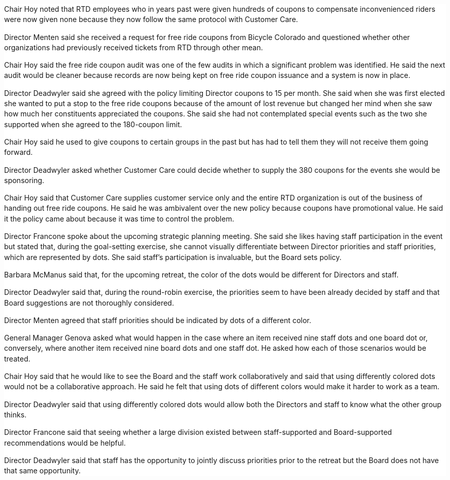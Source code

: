 Chair Hoy noted that RTD employees who in years past were given hundreds of coupons to compensate inconvenienced riders were now given none because they now follow the same protocol with Customer Care.

Director Menten said she received a request for free ride coupons from Bicycle Colorado and questioned whether other organizations had previously received tickets from RTD through other mean.

Chair Hoy said the free ride coupon audit was one of the few audits in which a significant problem was identified. He said the next audit would be cleaner because records are now being kept on free ride coupon issuance and a system is now in place.

Director Deadwyler said she agreed with the policy limiting Director coupons to 15 per month. She said when she was first elected she wanted to put a stop to the free ride coupons because of the amount of lost revenue but changed her mind when she saw how much her constituents appreciated the coupons. She said she had not contemplated special events such as the two she supported when she agreed to the 180-coupon limit.

Chair Hoy said he used to give coupons to certain groups in the past but has had to tell them they will not receive them going forward.

Director Deadwyler asked whether Customer Care could decide whether to supply the 380 coupons for the events she would be sponsoring.

Chair Hoy said that Customer Care supplies customer service only and the entire RTD organization is out of the business of handing out free ride coupons. He said he was ambivalent over the new policy because coupons have promotional value. He said it the policy came about because it was time to control the problem.

Director Francone spoke about the upcoming strategic planning meeting. She said she likes having staff participation in the event but stated that, during the goal-setting exercise, she cannot visually differentiate between Director priorities and staff priorities, which are represented by dots. She said staff’s participation is invaluable, but the Board sets policy.

Barbara McManus said that, for the upcoming retreat, the color of the dots would be different for Directors and staff.

Director Deadwyler said that, during the round-robin exercise, the priorities seem to have been already decided by staff and that Board suggestions are not thoroughly considered.

Director Menten agreed that staff priorities should be indicated by dots of a different color.

General Manager Genova asked what would happen in the case where an item received nine staff dots and one board dot or, conversely, where another item received nine board dots and one staff dot. He asked how each of those scenarios would be treated.

Chair Hoy said that he would like to see the Board and the staff work collaboratively and said that using differently colored dots would not be a collaborative approach. He said he felt that using dots of different colors would make it harder to work as a team.

Director Deadwyler said that using differently colored dots would allow both the Directors and staff to know what the other group thinks.

Director Francone said that seeing whether a large division existed between staff-supported and Board-supported recommendations would be helpful.

Director Deadwyler said that staff has the opportunity to jointly discuss priorities prior to the retreat but the Board does not have that same opportunity.
